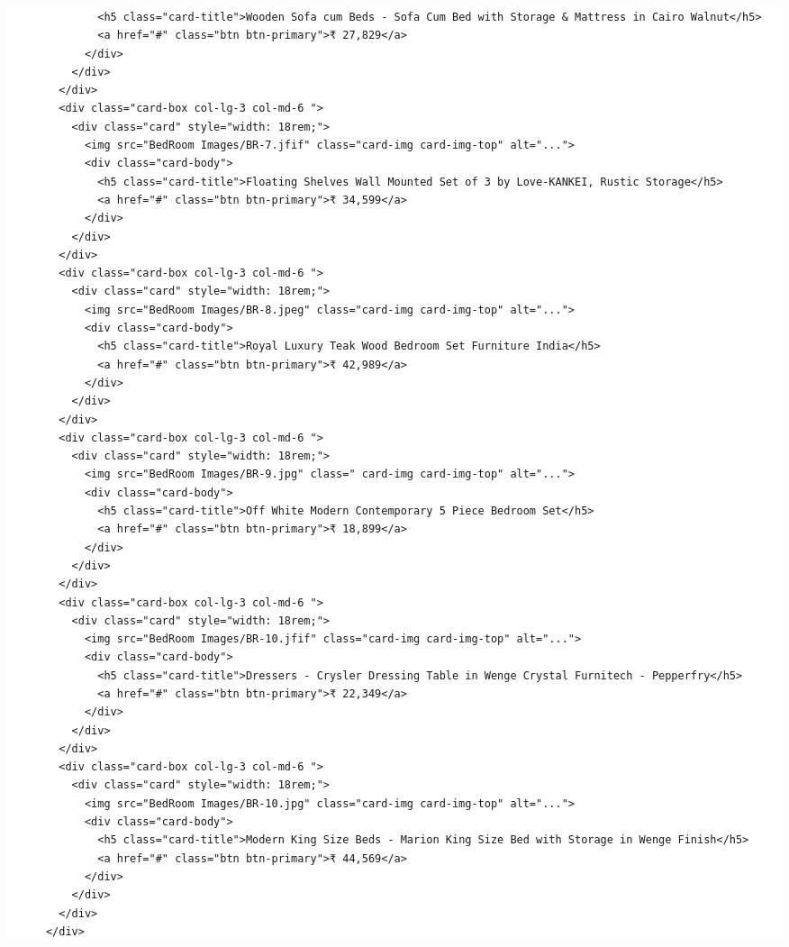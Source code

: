                   <h5 class="card-title">Wooden Sofa cum Beds - Sofa Cum Bed with Storage & Mattress in Cairo Walnut</h5>
                  <a href="#" class="btn btn-primary">₹ 27,829</a>
                </div>
              </div>
            </div>
            <div class="card-box col-lg-3 col-md-6 ">
              <div class="card" style="width: 18rem;">
                <img src="BedRoom Images/BR-7.jfif" class="card-img card-img-top" alt="...">
                <div class="card-body">
                  <h5 class="card-title">Floating Shelves Wall Mounted Set of 3 by Love-KANKEI, Rustic Storage</h5>
                  <a href="#" class="btn btn-primary">₹ 34,599</a>
                </div>
              </div>
            </div>
            <div class="card-box col-lg-3 col-md-6 ">
              <div class="card" style="width: 18rem;">
                <img src="BedRoom Images/BR-8.jpeg" class="card-img card-img-top" alt="...">
                <div class="card-body">
                  <h5 class="card-title">Royal Luxury Teak Wood Bedroom Set Furniture India</h5>
                  <a href="#" class="btn btn-primary">₹ 42,989</a>
                </div>
              </div>
            </div>
            <div class="card-box col-lg-3 col-md-6 ">
              <div class="card" style="width: 18rem;">
                <img src="BedRoom Images/BR-9.jpg" class=" card-img card-img-top" alt="...">
                <div class="card-body">
                  <h5 class="card-title">Off White Modern Contemporary 5 Piece Bedroom Set</h5>
                  <a href="#" class="btn btn-primary">₹ 18,899</a>
                </div>
              </div>
            </div>
            <div class="card-box col-lg-3 col-md-6 ">
              <div class="card" style="width: 18rem;">
                <img src="BedRoom Images/BR-10.jfif" class="card-img card-img-top" alt="...">
                <div class="card-body">
                  <h5 class="card-title">Dressers - Crysler Dressing Table in Wenge Crystal Furnitech - Pepperfry</h5>
                  <a href="#" class="btn btn-primary">₹ 22,349</a>
                </div>
              </div>
            </div>
            <div class="card-box col-lg-3 col-md-6 ">
              <div class="card" style="width: 18rem;">
                <img src="BedRoom Images/BR-10.jpg" class="card-img card-img-top" alt="...">
                <div class="card-body">
                  <h5 class="card-title">Modern King Size Beds - Marion King Size Bed with Storage in Wenge Finish</h5>
                  <a href="#" class="btn btn-primary">₹ 44,569</a>
                </div>
              </div>
            </div>
          </div>
